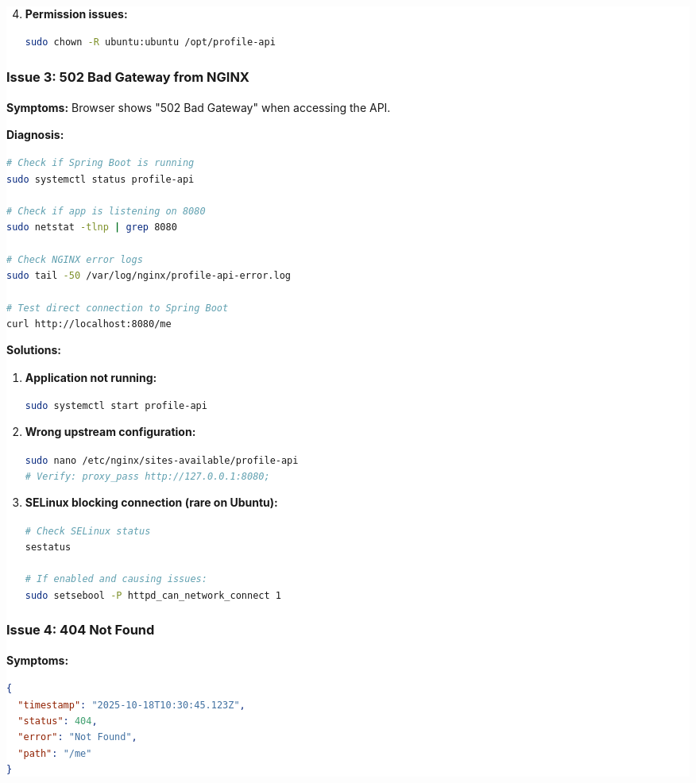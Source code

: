 4. **Permission issues:**
   ```bash
   sudo chown -R ubuntu:ubuntu /opt/profile-api
   ```

### Issue 3: 502 Bad Gateway from NGINX

**Symptoms:**
Browser shows "502 Bad Gateway" when accessing the API.

**Diagnosis:**

```bash
# Check if Spring Boot is running
sudo systemctl status profile-api

# Check if app is listening on 8080
sudo netstat -tlnp | grep 8080

# Check NGINX error logs
sudo tail -50 /var/log/nginx/profile-api-error.log

# Test direct connection to Spring Boot
curl http://localhost:8080/me
```

**Solutions:**

1. **Application not running:**
   ```bash
   sudo systemctl start profile-api
   ```

2. **Wrong upstream configuration:**
   ```bash
   sudo nano /etc/nginx/sites-available/profile-api
   # Verify: proxy_pass http://127.0.0.1:8080;
   ```

3. **SELinux blocking connection (rare on Ubuntu):**
   ```bash
   # Check SELinux status
   sestatus
   
   # If enabled and causing issues:
   sudo setsebool -P httpd_can_network_connect 1
   ```

### Issue 4: 404 Not Found

**Symptoms:**
```json
{
  "timestamp": "2025-10-18T10:30:45.123Z",
  "status": 404,
  "error": "Not Found",
  "path": "/me"
}
```
